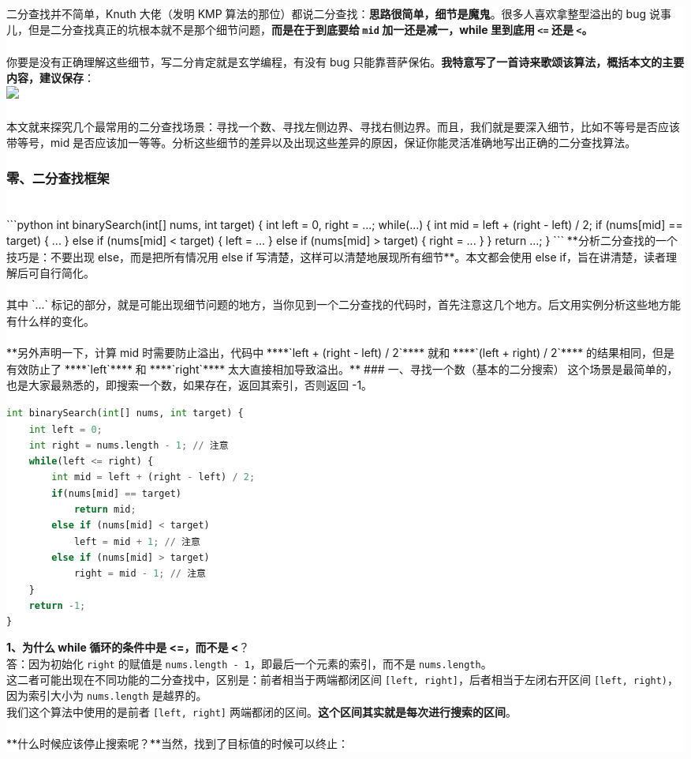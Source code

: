 二分查找并不简单，Knuth 大佬（发明 KMP 算法的那位）都说二分查找：**思路很简单，细节是魔鬼**。很多人喜欢拿整型溢出的 bug 说事儿，但是二分查找真正的坑根本就不是那个细节问题，**而是在于到底要给 ****`mid`**** 加一还是减一，while 里到底用 ****`<=`**** 还是 ****`<`****。**<br />
<br />你要是没有正确理解这些细节，写二分肯定就是玄学编程，有没有 bug 只能靠菩萨保佑。**我特意写了一首诗来歌颂该算法，概括本文的主要内容，建议保存**：<br />[![](https://github.com/labuladong/fucking-algorithm/raw/master/pictures/%E4%BA%8C%E5%88%86%E6%9F%A5%E6%89%BE/poem.png#align=left&display=inline&height=789&margin=%5Bobject%20Object%5D&originHeight=789&originWidth=266&status=done&style=none&width=266)](https://github.com/labuladong/fucking-algorithm/blob/master/pictures/%E4%BA%8C%E5%88%86%E6%9F%A5%E6%89%BE/poem.png)<br />
<br />本文就来探究几个最常用的二分查找场景：寻找一个数、寻找左侧边界、寻找右侧边界。而且，我们就是要深入细节，比如不等号是否应该带等号，mid 是否应该加一等等。分析这些细节的差异以及出现这些差异的原因，保证你能灵活准确地写出正确的二分查找算法。
<a name="C7uGk"></a>
### 零、二分查找框架
<br />
```python
int binarySearch(int[] nums, int target) {
    int left = 0, right = ...;
    while(...) {
        int mid = left + (right - left) / 2;
        if (nums[mid] == target) {
            ...
        } else if (nums[mid] < target) {
            left = ...
        } else if (nums[mid] > target) {
            right = ...
        }
    }
    return ...;
}
```
**分析二分查找的一个技巧是：不要出现 else，而是把所有情况用 else if 写清楚，这样可以清楚地展现所有细节**。本文都会使用 else if，旨在讲清楚，读者理解后可自行简化。<br />
<br />其中 `...` 标记的部分，就是可能出现细节问题的地方，当你见到一个二分查找的代码时，首先注意这几个地方。后文用实例分析这些地方能有什么样的变化。<br />
<br />**另外声明一下，计算 mid 时需要防止溢出，代码中 ****`left + (right - left) / 2`**** 就和 ****`(left + right) / 2`**** 的结果相同，但是有效防止了 ****`left`**** 和 ****`right`**** 太大直接相加导致溢出。**
<a name="iPbKN"></a>
### 一、寻找一个数（基本的二分搜索）
这个场景是最简单的，也是大家最熟悉的，即搜索一个数，如果存在，返回其索引，否则返回 -1。

```python
int binarySearch(int[] nums, int target) {
    int left = 0; 
    int right = nums.length - 1; // 注意
    while(left <= right) {
        int mid = left + (right - left) / 2;
        if(nums[mid] == target)
            return mid; 
        else if (nums[mid] < target)
            left = mid + 1; // 注意
        else if (nums[mid] > target)
            right = mid - 1; // 注意
    }
    return -1;
}
```
**1、为什么 while 循环的条件中是 <=，而不是 <**？<br />答：因为初始化 `right` 的赋值是 `nums.length - 1`，即最后一个元素的索引，而不是 `nums.length`。<br />这二者可能出现在不同功能的二分查找中，区别是：前者相当于两端都闭区间 `[left, right]`，后者相当于左闭右开区间 `[left, right)`，因为索引大小为 `nums.length` 是越界的。<br />我们这个算法中使用的是前者 `[left, right]` 两端都闭的区间。**这个区间其实就是每次进行搜索的区间**。<br />
<br />**什么时候应该停止搜索呢？**当然，找到了目标值的时候可以终止：
